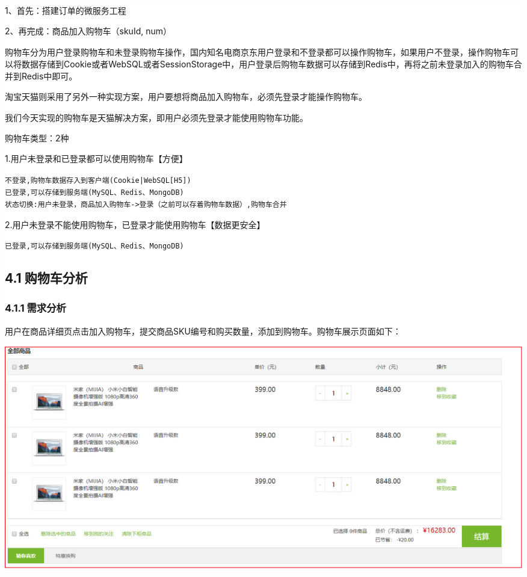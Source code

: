 1、首先：搭建订单的微服务工程

2、再完成：商品加入购物车（skuId,  num）













购物车分为用户登录购物车和未登录购物车操作，国内知名电商京东用户登录和不登录都可以操作购物车，如果用户不登录，操作购物车可以将数据存储到Cookie或者WebSQL或者SessionStorage中，用户登录后购物车数据可以存储到Redis中，再将之前未登录加入的购物车合并到Redis中即可。

淘宝天猫则采用了另外一种实现方案，用户要想将商品加入购物车，必须先登录才能操作购物车。

我们今天实现的购物车是天猫解决方案，即用户必须先登录才能使用购物车功能。

购物车类型：2种

1.用户未登录和已登录都可以使用购物车【方便】

```
不登录,购物车数据存入到客户端(Cookie|WebSQL[H5])
已登录,可以存储到服务端(MySQL、Redis、MongoDB)
状态切换:用户未登录，商品加入购物车->登录（之前可以存着购物车数据）,购物车合并
```



2.用户未登录不能使用购物车，已登录才能使用购物车【数据更安全】

```
已登录,可以存储到服务端(MySQL、Redis、MongoDB)
```



## 4.1 购物车分析

### 4.1.1 需求分析

用户在商品详细页点击加入购物车，提交商品SKU编号和购买数量，添加到购物车。购物车展示页面如下：

![1558235718643](./总img/10/1558235718643.png)
